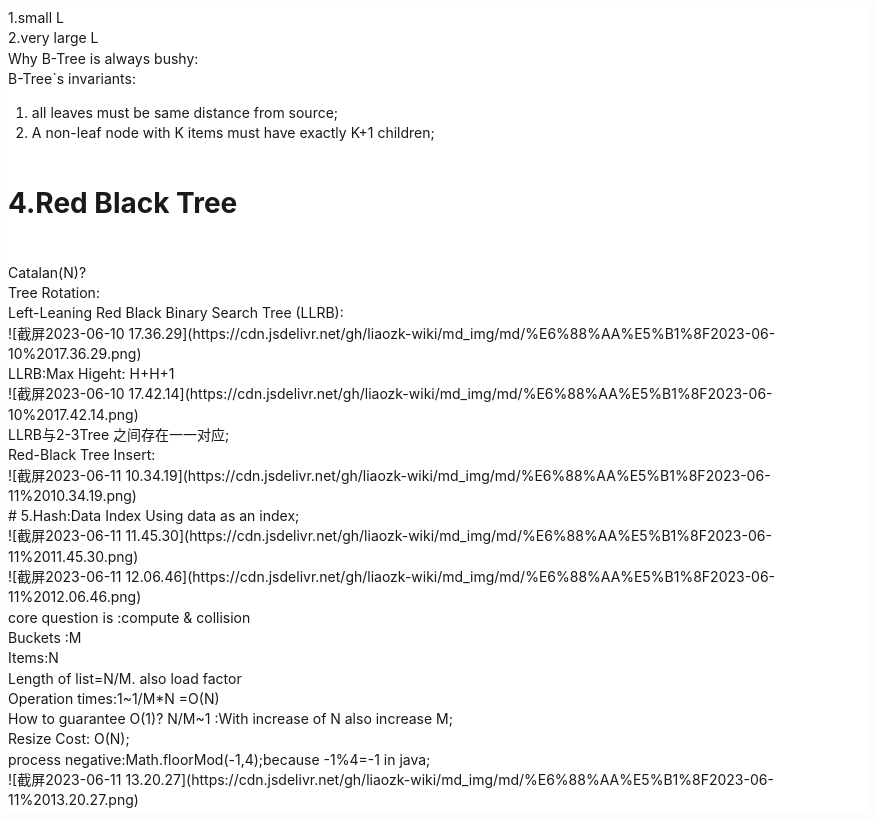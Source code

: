 1.small L
<br>
2.very large L
<br>
Why B-Tree is always bushy:
<br>
B-Tree`s invariants:

1. all leaves must be same distance from source;
2. A non-leaf node with K items must have exactly K+1 children;



# 4.Red Black Tree
<br>
Catalan(N)?
<br>
Tree Rotation:
<br>
Left-Leaning Red Black Binary Search Tree (LLRB):
<br>
![截屏2023-06-10 17.36.29](https://cdn.jsdelivr.net/gh/liaozk-wiki/md_img/md/%E6%88%AA%E5%B1%8F2023-06-10%2017.36.29.png)
<br>
LLRB:Max Higeht: H+H+1
<br>
![截屏2023-06-10 17.42.14](https://cdn.jsdelivr.net/gh/liaozk-wiki/md_img/md/%E6%88%AA%E5%B1%8F2023-06-10%2017.42.14.png)
<br>
LLRB与2-3Tree 之间存在一一对应;
<br>
Red-Black Tree Insert:
<br>
![截屏2023-06-11 10.34.19](https://cdn.jsdelivr.net/gh/liaozk-wiki/md_img/md/%E6%88%AA%E5%B1%8F2023-06-11%2010.34.19.png)
<br>
# 5.Hash:Data Index
Using data as an index;
<br>
![截屏2023-06-11 11.45.30](https://cdn.jsdelivr.net/gh/liaozk-wiki/md_img/md/%E6%88%AA%E5%B1%8F2023-06-11%2011.45.30.png)
<br>
![截屏2023-06-11 12.06.46](https://cdn.jsdelivr.net/gh/liaozk-wiki/md_img/md/%E6%88%AA%E5%B1%8F2023-06-11%2012.06.46.png)
<br>
core question is :compute & collision
<br>
Buckets :M
<br>
Items:N
<br>
Length of list=N/M. also load factor
<br>
Operation times:1~1/M*N  =O(N)
<br>
How to guarantee O(1)?  N/M~1 :With increase of N  also increase M;
<br>
Resize Cost: O(N);
<br>
process negative:Math.floorMod(-1,4);because -1%4=-1 in java;
<br>
![截屏2023-06-11 13.20.27](https://cdn.jsdelivr.net/gh/liaozk-wiki/md_img/md/%E6%88%AA%E5%B1%8F2023-06-11%2013.20.27.png)
<br>